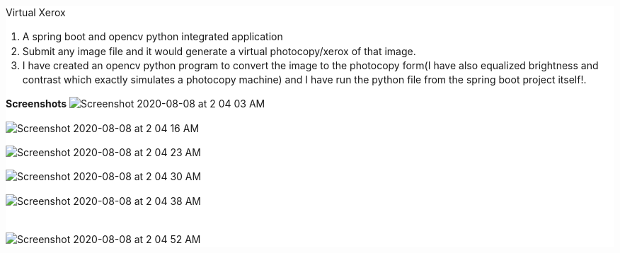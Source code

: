 Virtual Xerox <br/>
1. A spring boot and opencv python integrated application <br/>
2. Submit any image file and it would generate a virtual photocopy/xerox of that image.<br/>
3. I have created an opencv python program to convert the image to the photocopy form(I have also equalized brightness and contrast which exactly simulates a photocopy machine) and I have run the python file from the spring boot project itself!.<br/>

<b>Screenshots</b>
<img width="1280" alt="Screenshot 2020-08-08 at 2 04 03 AM" src="https://user-images.githubusercontent.com/33853459/89687644-39314d00-d91e-11ea-9ce4-5afdd083284d.png"> <br/>

<img width="1280" alt="Screenshot 2020-08-08 at 2 04 16 AM" src="https://user-images.githubusercontent.com/33853459/89687667-42bab500-d91e-11ea-8de9-3aa665088afa.png"><br/>

<img width="1280" alt="Screenshot 2020-08-08 at 2 04 23 AM" src="https://user-images.githubusercontent.com/33853459/89687704-4ea67700-d91e-11ea-945e-643a07b8428b.png"><br/>

<img width="1280" alt="Screenshot 2020-08-08 at 2 04 30 AM" src="https://user-images.githubusercontent.com/33853459/89687711-5403c180-d91e-11ea-80b8-b6a587ab51bd.png"><br/>

<img width="1280" alt="Screenshot 2020-08-08 at 2 04 38 AM" src="https://user-images.githubusercontent.com/33853459/89687720-57974880-d91e-11ea-83f4-9c82176d3db6.png"><br/><br/>

<img width="1280" alt="Screenshot 2020-08-08 at 2 04 52 AM" src="https://user-images.githubusercontent.com/33853459/89687732-5bc36600-d91e-11ea-8e41-0b33c9638b45.png"><br/>

